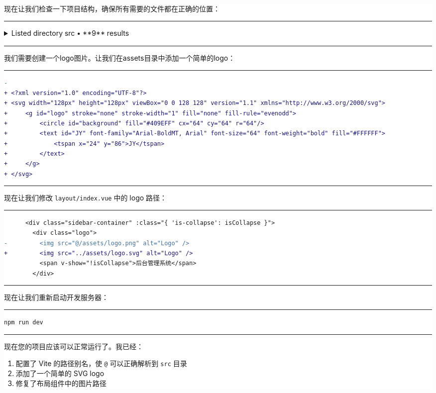 
现在让我们检查一下项目结构，确保所有需要的文件都在正确的位置：

---

<details><summary>Listed directory src • **9** results</summary></details>

---

我们需要创建一个logo图片。让我们在assets目录中添加一个简单的logo：

---

```diff
- 
+ <?xml version="1.0" encoding="UTF-8"?>
+ <svg width="128px" height="128px" viewBox="0 0 128 128" version="1.1" xmlns="http://www.w3.org/2000/svg">
+     <g id="logo" stroke="none" stroke-width="1" fill="none" fill-rule="evenodd">
+         <circle id="background" fill="#409EFF" cx="64" cy="64" r="64"/>
+         <text id="JY" font-family="Arial-BoldMT, Arial" font-size="64" font-weight="bold" fill="#FFFFFF">
+             <tspan x="24" y="86">JY</tspan>
+         </text>
+     </g>
+ </svg> 
```

---

现在让我们修改 `layout/index.vue` 中的 logo 路径：

---

```diff
      <div class="sidebar-container" :class="{ 'is-collapse': isCollapse }">
        <div class="logo">
-         <img src="@/assets/logo.png" alt="Logo" />
+         <img src="../assets/logo.svg" alt="Logo" />
          <span v-show="!isCollapse">后台管理系统</span>
        </div>
```

---

现在让我们重新启动开发服务器：

---

```bash
npm run dev
```

---

现在您的项目应该可以正常运行了。我已经：

1. 配置了 Vite 的路径别名，使 `@` 可以正确解析到 `src` 目录
2. 添加了一个简单的 SVG logo
3. 修复了布局组件中的图片路径
